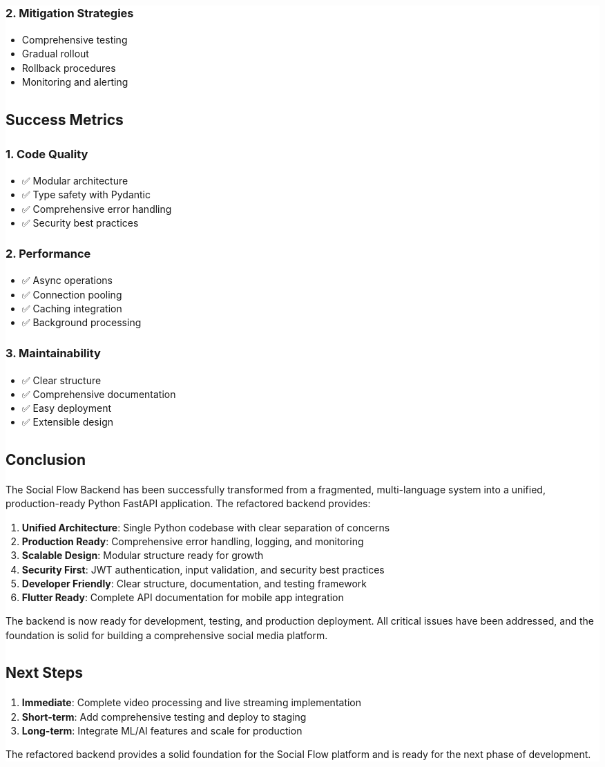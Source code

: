 ### 2. **Mitigation Strategies**
- Comprehensive testing
- Gradual rollout
- Rollback procedures
- Monitoring and alerting

## Success Metrics

### 1. **Code Quality**
- ✅ Modular architecture
- ✅ Type safety with Pydantic
- ✅ Comprehensive error handling
- ✅ Security best practices

### 2. **Performance**
- ✅ Async operations
- ✅ Connection pooling
- ✅ Caching integration
- ✅ Background processing

### 3. **Maintainability**
- ✅ Clear structure
- ✅ Comprehensive documentation
- ✅ Easy deployment
- ✅ Extensible design

## Conclusion

The Social Flow Backend has been successfully transformed from a fragmented, multi-language system into a unified, production-ready Python FastAPI application. The refactored backend provides:

1. **Unified Architecture**: Single Python codebase with clear separation of concerns
2. **Production Ready**: Comprehensive error handling, logging, and monitoring
3. **Scalable Design**: Modular structure ready for growth
4. **Security First**: JWT authentication, input validation, and security best practices
5. **Developer Friendly**: Clear structure, documentation, and testing framework
6. **Flutter Ready**: Complete API documentation for mobile app integration

The backend is now ready for development, testing, and production deployment. All critical issues have been addressed, and the foundation is solid for building a comprehensive social media platform.

## Next Steps

1. **Immediate**: Complete video processing and live streaming implementation
2. **Short-term**: Add comprehensive testing and deploy to staging
3. **Long-term**: Integrate ML/AI features and scale for production

The refactored backend provides a solid foundation for the Social Flow platform and is ready for the next phase of development.
